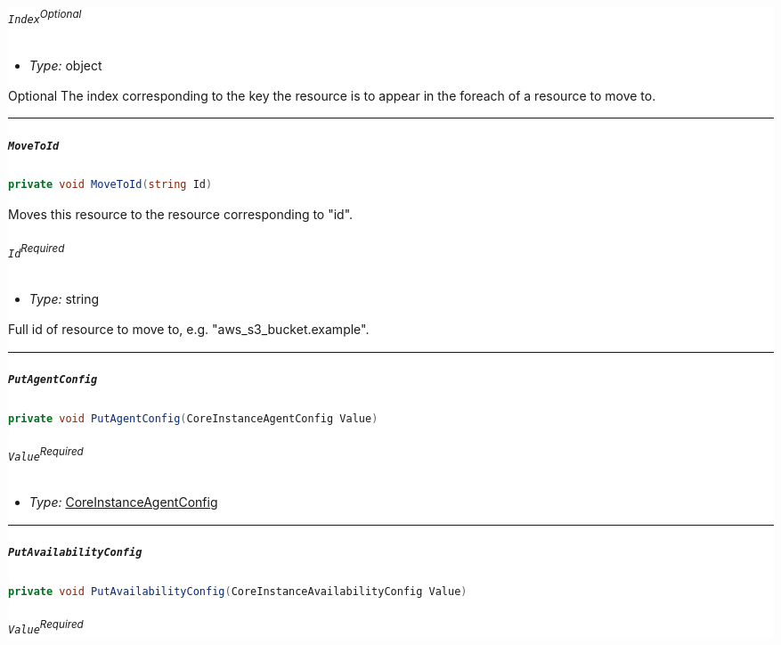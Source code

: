 
###### `Index`<sup>Optional</sup> <a name="Index" id="rhizo-co-terraform-provider-oci.coreInstance.CoreInstance.moveTo.parameter.index"></a>

- *Type:* object

Optional The index corresponding to the key the resource is to appear in the foreach of a resource to move to.

---

##### `MoveToId` <a name="MoveToId" id="rhizo-co-terraform-provider-oci.coreInstance.CoreInstance.moveToId"></a>

```csharp
private void MoveToId(string Id)
```

Moves this resource to the resource corresponding to "id".

###### `Id`<sup>Required</sup> <a name="Id" id="rhizo-co-terraform-provider-oci.coreInstance.CoreInstance.moveToId.parameter.id"></a>

- *Type:* string

Full id of resource to move to, e.g. "aws_s3_bucket.example".

---

##### `PutAgentConfig` <a name="PutAgentConfig" id="rhizo-co-terraform-provider-oci.coreInstance.CoreInstance.putAgentConfig"></a>

```csharp
private void PutAgentConfig(CoreInstanceAgentConfig Value)
```

###### `Value`<sup>Required</sup> <a name="Value" id="rhizo-co-terraform-provider-oci.coreInstance.CoreInstance.putAgentConfig.parameter.value"></a>

- *Type:* <a href="#rhizo-co-terraform-provider-oci.coreInstance.CoreInstanceAgentConfig">CoreInstanceAgentConfig</a>

---

##### `PutAvailabilityConfig` <a name="PutAvailabilityConfig" id="rhizo-co-terraform-provider-oci.coreInstance.CoreInstance.putAvailabilityConfig"></a>

```csharp
private void PutAvailabilityConfig(CoreInstanceAvailabilityConfig Value)
```

###### `Value`<sup>Required</sup> <a name="Value" id="rhizo-co-terraform-provider-oci.coreInstance.CoreInstance.putAvailabilityConfig.parameter.value"></a>
